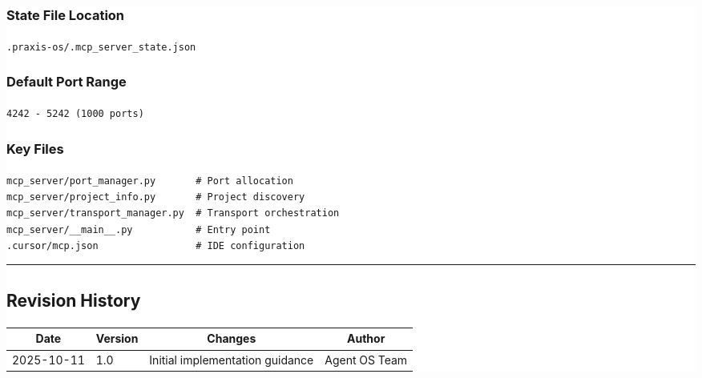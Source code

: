 ### State File Location

```
.praxis-os/.mcp_server_state.json
```

### Default Port Range

```
4242 - 5242 (1000 ports)
```

### Key Files

```
mcp_server/port_manager.py       # Port allocation
mcp_server/project_info.py       # Project discovery
mcp_server/transport_manager.py  # Transport orchestration
mcp_server/__main__.py           # Entry point
.cursor/mcp.json                 # IDE configuration
```

---

## Revision History

| Date | Version | Changes | Author |
|------|---------|---------|--------|
| 2025-10-11 | 1.0 | Initial implementation guidance | Agent OS Team |

